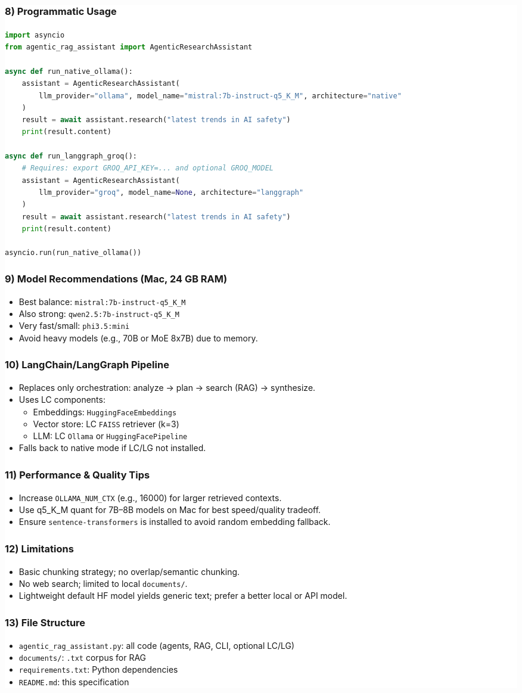 ### 8) Programmatic Usage
```python
import asyncio
from agentic_rag_assistant import AgenticResearchAssistant

async def run_native_ollama():
    assistant = AgenticResearchAssistant(
        llm_provider="ollama", model_name="mistral:7b-instruct-q5_K_M", architecture="native"
    )
    result = await assistant.research("latest trends in AI safety")
    print(result.content)

async def run_langgraph_groq():
    # Requires: export GROQ_API_KEY=... and optional GROQ_MODEL
    assistant = AgenticResearchAssistant(
        llm_provider="groq", model_name=None, architecture="langgraph"
    )
    result = await assistant.research("latest trends in AI safety")
    print(result.content)

asyncio.run(run_native_ollama())
```

### 9) Model Recommendations (Mac, 24 GB RAM)
- Best balance: `mistral:7b-instruct-q5_K_M`
- Also strong: `qwen2.5:7b-instruct-q5_K_M`
- Very fast/small: `phi3.5:mini`
- Avoid heavy models (e.g., 70B or MoE 8x7B) due to memory.

### 10) LangChain/LangGraph Pipeline
- Replaces only orchestration: analyze → plan → search (RAG) → synthesize.
- Uses LC components:
  - Embeddings: `HuggingFaceEmbeddings`
  - Vector store: LC `FAISS` retriever (k=3)
  - LLM: LC `Ollama` or `HuggingFacePipeline`
- Falls back to native mode if LC/LG not installed.

### 11) Performance & Quality Tips
- Increase `OLLAMA_NUM_CTX` (e.g., 16000) for larger retrieved contexts.
- Use q5_K_M quant for 7B–8B models on Mac for best speed/quality tradeoff.
- Ensure `sentence-transformers` is installed to avoid random embedding fallback.

### 12) Limitations
- Basic chunking strategy; no overlap/semantic chunking.
- No web search; limited to local `documents/`.
- Lightweight default HF model yields generic text; prefer a better local or API model.

### 13) File Structure
- `agentic_rag_assistant.py`: all code (agents, RAG, CLI, optional LC/LG)
- `documents/`: `.txt` corpus for RAG
- `requirements.txt`: Python dependencies
- `README.md`: this specification
